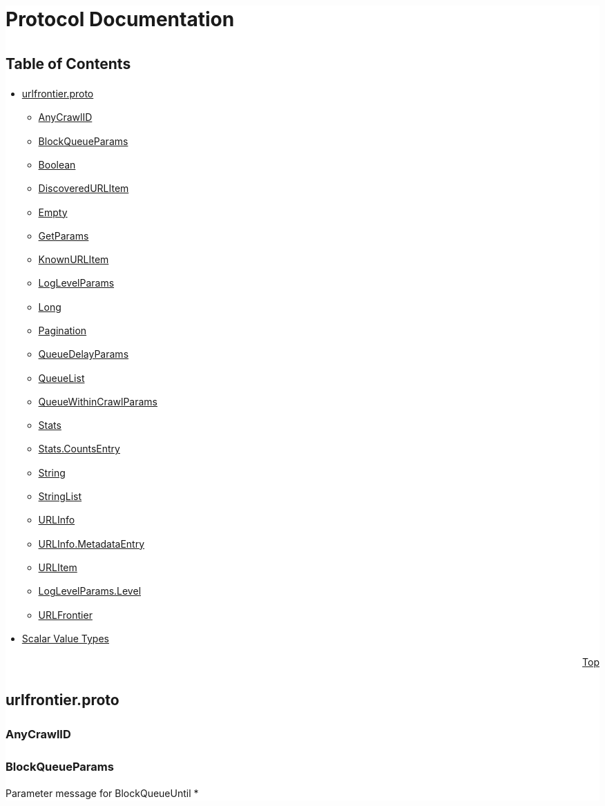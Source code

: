 # Protocol Documentation
<a name="top"></a>

## Table of Contents

- [urlfrontier.proto](#urlfrontier.proto)
    - [AnyCrawlID](#urlfrontier.AnyCrawlID)
    - [BlockQueueParams](#urlfrontier.BlockQueueParams)
    - [Boolean](#urlfrontier.Boolean)
    - [DiscoveredURLItem](#urlfrontier.DiscoveredURLItem)
    - [Empty](#urlfrontier.Empty)
    - [GetParams](#urlfrontier.GetParams)
    - [KnownURLItem](#urlfrontier.KnownURLItem)
    - [LogLevelParams](#urlfrontier.LogLevelParams)
    - [Long](#urlfrontier.Long)
    - [Pagination](#urlfrontier.Pagination)
    - [QueueDelayParams](#urlfrontier.QueueDelayParams)
    - [QueueList](#urlfrontier.QueueList)
    - [QueueWithinCrawlParams](#urlfrontier.QueueWithinCrawlParams)
    - [Stats](#urlfrontier.Stats)
    - [Stats.CountsEntry](#urlfrontier.Stats.CountsEntry)
    - [String](#urlfrontier.String)
    - [StringList](#urlfrontier.StringList)
    - [URLInfo](#urlfrontier.URLInfo)
    - [URLInfo.MetadataEntry](#urlfrontier.URLInfo.MetadataEntry)
    - [URLItem](#urlfrontier.URLItem)
  
    - [LogLevelParams.Level](#urlfrontier.LogLevelParams.Level)
  
    - [URLFrontier](#urlfrontier.URLFrontier)
  
- [Scalar Value Types](#scalar-value-types)



<a name="urlfrontier.proto"></a>
<p align="right"><a href="#top">Top</a></p>

## urlfrontier.proto



<a name="urlfrontier.AnyCrawlID"></a>

### AnyCrawlID







<a name="urlfrontier.BlockQueueParams"></a>

### BlockQueueParams
Parameter message for BlockQueueUntil *
